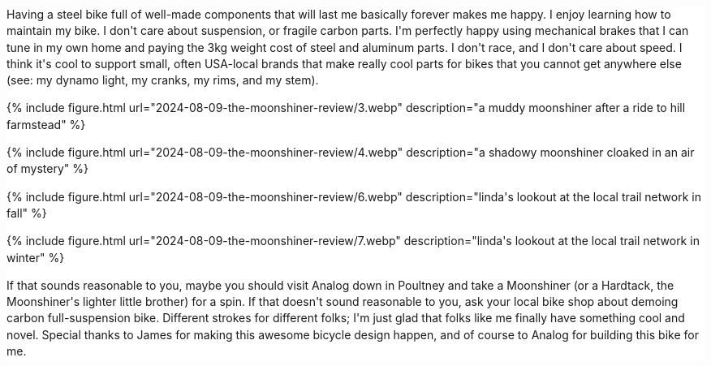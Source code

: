 Having a steel bike full of well-made components that will last me basically forever makes me happy. I enjoy learning how to maintain my bike. I don't care about suspension, or fragile carbon parts. I'm perfectly happy using mechanical brakes that I can tune in my own home and paying the 3kg weight cost of steel and aluminum parts. I don't race, and I don't care about speed. I think it's cool to support small, often USA-local brands that make really cool parts for bikes that you cannot get anywhere else (see: my dynamo light, my cranks, my rims, and my stem).

{% include figure.html url="2024-08-09-the-moonshiner-review/3.webp" description="a muddy moonshiner after a ride to hill farmstead" %}

{% include figure.html url="2024-08-09-the-moonshiner-review/4.webp" description="a shadowy moonshiner cloaked in an air of mystery" %}

{% include figure.html url="2024-08-09-the-moonshiner-review/6.webp" description="linda's lookout at the local trail network in fall" %}

{% include figure.html url="2024-08-09-the-moonshiner-review/7.webp" description="linda's lookout at the local trail network in winter" %}

If that sounds reasonable to you, maybe you should visit Analog down in Poultney and take a Moonshiner (or a Hardtack, the Moonshiner's lighter little brother) for a spin. If that doesn't sound reasonable to you, ask your local bike shop about demoing carbon full-suspension bike. Different strokes for different folks; I'm just glad that folks like me finally have something cool and novel. Special thanks to James for making this awesome bicycle design happen, and of course to Analog for building this bike for me.




